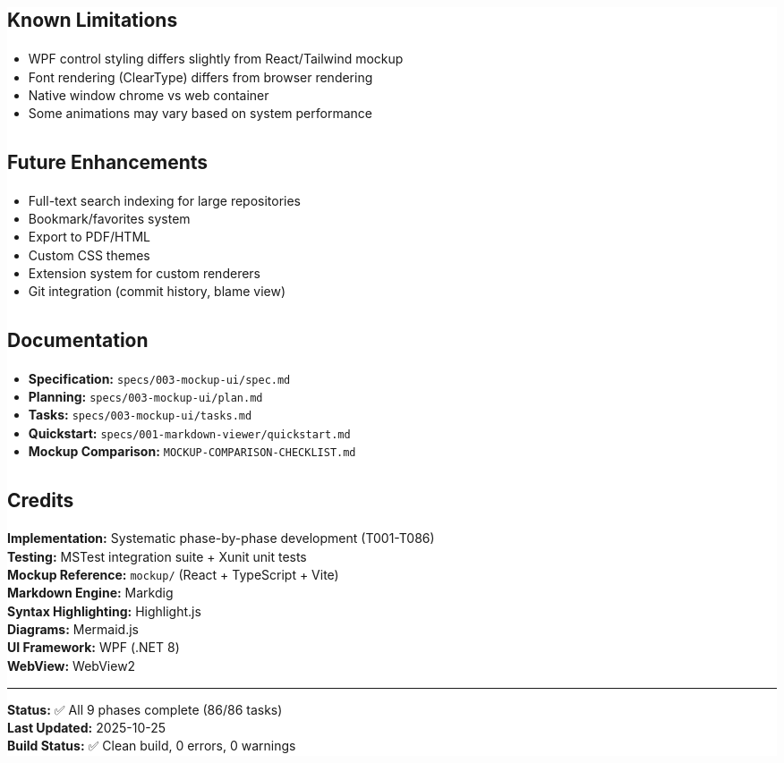 ## Known Limitations

- WPF control styling differs slightly from React/Tailwind mockup
- Font rendering (ClearType) differs from browser rendering
- Native window chrome vs web container
- Some animations may vary based on system performance

## Future Enhancements

- Full-text search indexing for large repositories
- Bookmark/favorites system
- Export to PDF/HTML
- Custom CSS themes
- Extension system for custom renderers
- Git integration (commit history, blame view)

## Documentation

- **Specification:** `specs/003-mockup-ui/spec.md`
- **Planning:** `specs/003-mockup-ui/plan.md`
- **Tasks:** `specs/003-mockup-ui/tasks.md`
- **Quickstart:** `specs/001-markdown-viewer/quickstart.md`
- **Mockup Comparison:** `MOCKUP-COMPARISON-CHECKLIST.md`

## Credits

**Implementation:** Systematic phase-by-phase development (T001-T086)  
**Testing:** MSTest integration suite + Xunit unit tests  
**Mockup Reference:** `mockup/` (React + TypeScript + Vite)  
**Markdown Engine:** Markdig  
**Syntax Highlighting:** Highlight.js  
**Diagrams:** Mermaid.js  
**UI Framework:** WPF (.NET 8)  
**WebView:** WebView2  

---

**Status:** ✅ All 9 phases complete (86/86 tasks)  
**Last Updated:** 2025-10-25  
**Build Status:** ✅ Clean build, 0 errors, 0 warnings
